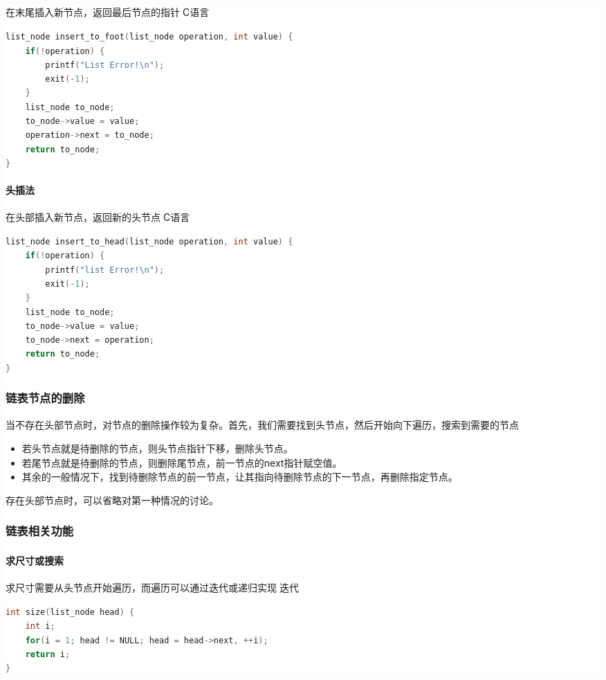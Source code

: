 在末尾插入新节点，返回最后节点的指针
C语言

```c
list_node insert_to_foot(list_node operation, int value) {
    if(!operation) {
        printf("List Error!\n");
        exit(-1);
    }
    list_node to_node;
    to_node->value = value;
    operation->next = to_node;
    return to_node;
}
```

#### 头插法

在头部插入新节点，返回新的头节点
C语言

```c
list_node insert_to_head(list_node operation, int value) {
    if(!operation) {
        printf("list Error!\n");
        exit(-1);
    }
    list_node to_node;
    to_node->value = value;
    to_node->next = operation;
    return to_node;
}
```

### 链表节点的删除

当不存在头部节点时，对节点的删除操作较为复杂。首先，我们需要找到头节点，然后开始向下遍历，搜索到需要的节点

- 若头节点就是待删除的节点，则头节点指针下移，删除头节点。
- 若尾节点就是待删除的节点，则删除尾节点，前一节点的next指针赋空值。
- 其余的一般情况下，找到待删除节点的前一节点，让其指向待删除节点的下一节点，再删除指定节点。

存在头部节点时，可以省略对第一种情况的讨论。

### 链表相关功能

#### 求尺寸或搜索

求尺寸需要从头节点开始遍历，而遍历可以通过迭代或递归实现
迭代

```c
int size(list_node head) {
    int i;
    for(i = 1; head != NULL; head = head->next, ++i);
    return i;
}
```
